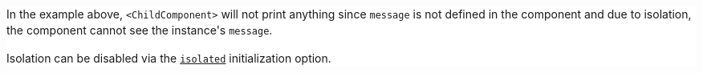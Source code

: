 In the example above, `<ChildComponent>` will not print anything since `message` is not defined in the component and due to isolation, the component cannot see the instance's `message`.

Isolation can be disabled via the [`isolated`](../api/initialization-options.md#isolated) initialization option.
